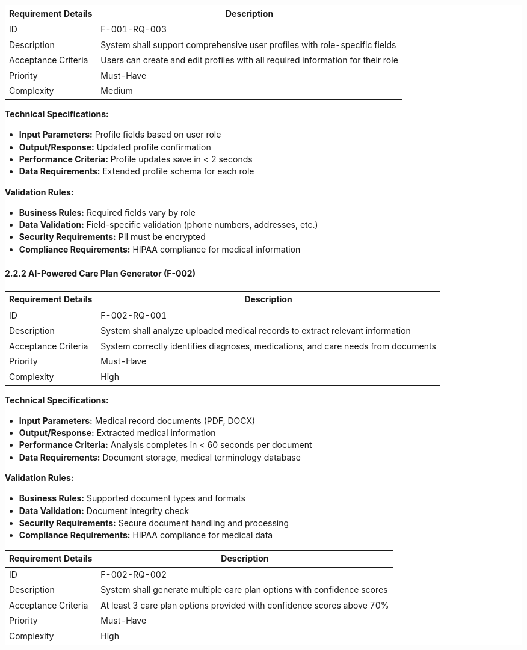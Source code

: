 | Requirement Details | Description |
| --- | --- |
| ID | F-001-RQ-003 |
| Description | System shall support comprehensive user profiles with role-specific fields |
| Acceptance Criteria | Users can create and edit profiles with all required information for their role |
| Priority | Must-Have |
| Complexity | Medium |

**Technical Specifications:**
- **Input Parameters:** Profile fields based on user role
- **Output/Response:** Updated profile confirmation
- **Performance Criteria:** Profile updates save in < 2 seconds
- **Data Requirements:** Extended profile schema for each role

**Validation Rules:**
- **Business Rules:** Required fields vary by role
- **Data Validation:** Field-specific validation (phone numbers, addresses, etc.)
- **Security Requirements:** PII must be encrypted
- **Compliance Requirements:** HIPAA compliance for medical information

#### 2.2.2 AI-Powered Care Plan Generator (F-002)

| Requirement Details | Description |
| --- | --- |
| ID | F-002-RQ-001 |
| Description | System shall analyze uploaded medical records to extract relevant information |
| Acceptance Criteria | System correctly identifies diagnoses, medications, and care needs from documents |
| Priority | Must-Have |
| Complexity | High |

**Technical Specifications:**
- **Input Parameters:** Medical record documents (PDF, DOCX)
- **Output/Response:** Extracted medical information
- **Performance Criteria:** Analysis completes in < 60 seconds per document
- **Data Requirements:** Document storage, medical terminology database

**Validation Rules:**
- **Business Rules:** Supported document types and formats
- **Data Validation:** Document integrity check
- **Security Requirements:** Secure document handling and processing
- **Compliance Requirements:** HIPAA compliance for medical data

| Requirement Details | Description |
| --- | --- |
| ID | F-002-RQ-002 |
| Description | System shall generate multiple care plan options with confidence scores |
| Acceptance Criteria | At least 3 care plan options provided with confidence scores above 70% |
| Priority | Must-Have |
| Complexity | High |

